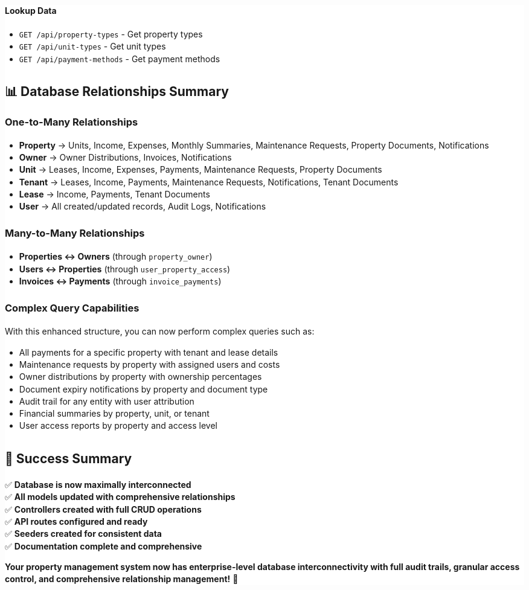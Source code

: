 #### **Lookup Data**
- `GET /api/property-types` - Get property types
- `GET /api/unit-types` - Get unit types
- `GET /api/payment-methods` - Get payment methods

## 📊 **Database Relationships Summary**

### **One-to-Many Relationships**
- **Property** → Units, Income, Expenses, Monthly Summaries, Maintenance Requests, Property Documents, Notifications
- **Owner** → Owner Distributions, Invoices, Notifications
- **Unit** → Leases, Income, Expenses, Payments, Maintenance Requests, Property Documents
- **Tenant** → Leases, Income, Payments, Maintenance Requests, Notifications, Tenant Documents
- **Lease** → Income, Payments, Tenant Documents
- **User** → All created/updated records, Audit Logs, Notifications

### **Many-to-Many Relationships**
- **Properties ↔ Owners** (through `property_owner`)
- **Users ↔ Properties** (through `user_property_access`)
- **Invoices ↔ Payments** (through `invoice_payments`)

### **Complex Query Capabilities**
With this enhanced structure, you can now perform complex queries such as:
- All payments for a specific property with tenant and lease details
- Maintenance requests by property with assigned users and costs
- Owner distributions by property with ownership percentages
- Document expiry notifications by property and document type
- Audit trail for any entity with user attribution
- Financial summaries by property, unit, or tenant
- User access reports by property and access level

## 🎉 **Success Summary**

✅ **Database is now maximally interconnected**  
✅ **All models updated with comprehensive relationships**  
✅ **Controllers created with full CRUD operations**  
✅ **API routes configured and ready**  
✅ **Seeders created for consistent data**  
✅ **Documentation complete and comprehensive**  

**Your property management system now has enterprise-level database interconnectivity with full audit trails, granular access control, and comprehensive relationship management!** 🚀
